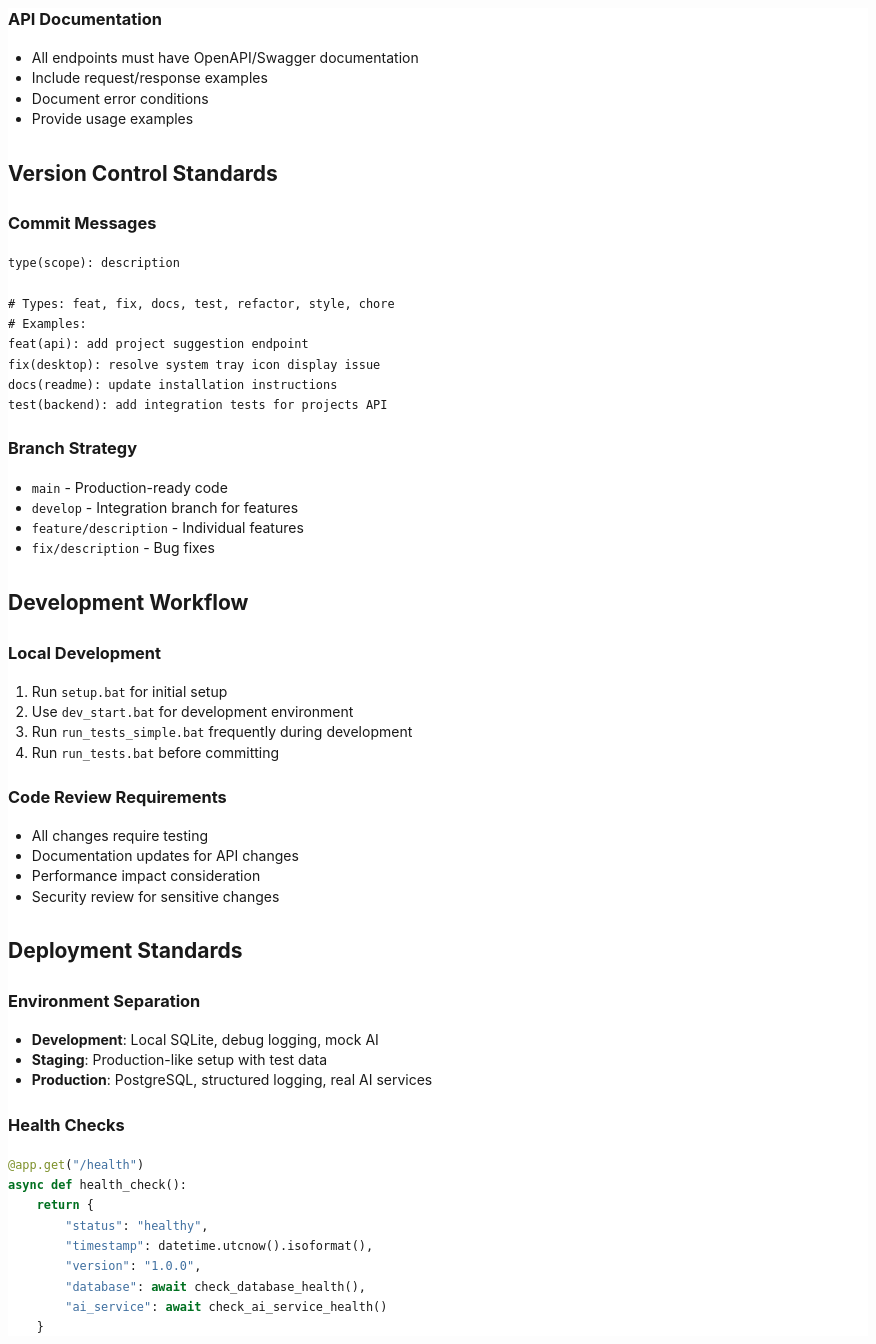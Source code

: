 ### API Documentation
- All endpoints must have OpenAPI/Swagger documentation
- Include request/response examples
- Document error conditions
- Provide usage examples

## Version Control Standards

### Commit Messages
```
type(scope): description

# Types: feat, fix, docs, test, refactor, style, chore
# Examples:
feat(api): add project suggestion endpoint
fix(desktop): resolve system tray icon display issue
docs(readme): update installation instructions
test(backend): add integration tests for projects API
```

### Branch Strategy
- `main` - Production-ready code
- `develop` - Integration branch for features
- `feature/description` - Individual features
- `fix/description` - Bug fixes

## Development Workflow

### Local Development
1. Run `setup.bat` for initial setup
2. Use `dev_start.bat` for development environment
3. Run `run_tests_simple.bat` frequently during development
4. Run `run_tests.bat` before committing

### Code Review Requirements
- All changes require testing
- Documentation updates for API changes
- Performance impact consideration
- Security review for sensitive changes

## Deployment Standards

### Environment Separation
- **Development**: Local SQLite, debug logging, mock AI
- **Staging**: Production-like setup with test data
- **Production**: PostgreSQL, structured logging, real AI services

### Health Checks
```python
@app.get("/health")
async def health_check():
    return {
        "status": "healthy",
        "timestamp": datetime.utcnow().isoformat(),
        "version": "1.0.0",
        "database": await check_database_health(),
        "ai_service": await check_ai_service_health()
    }
```

